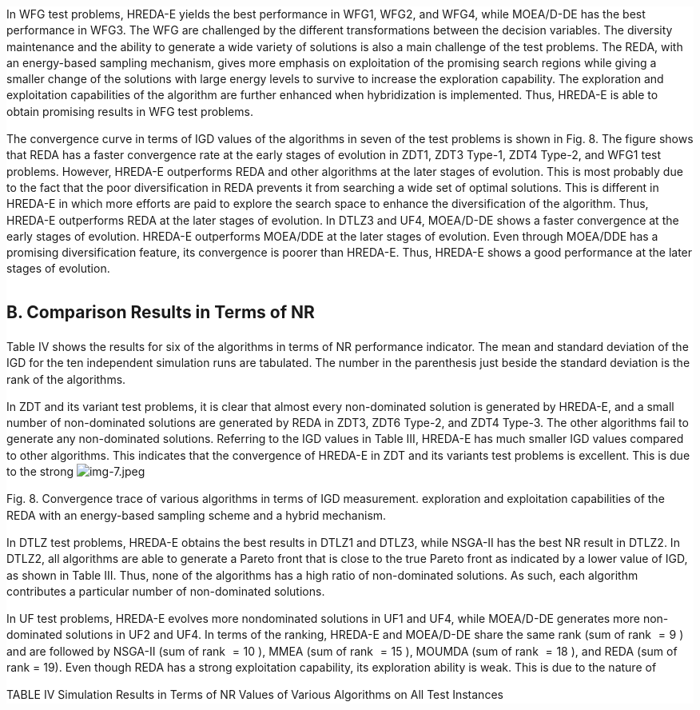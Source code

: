 In WFG test problems, HREDA-E yields the best performance in WFG1, WFG2, and WFG4, while MOEA/D-DE has the best performance in WFG3. The WFG are challenged by the different transformations between the decision variables. The diversity maintenance and the ability to generate a wide variety of solutions is also a main challenge of the test problems. The REDA, with an energy-based sampling mechanism, gives more emphasis on exploitation of the promising search regions while giving a smaller change of the solutions with large energy levels to survive to increase the exploration capability. The exploration and exploitation capabilities of the algorithm are further enhanced when hybridization is implemented. Thus, HREDA-E is able to obtain promising results in WFG test problems.

The convergence curve in terms of IGD values of the algorithms in seven of the test problems is shown in Fig. 8. The figure shows that REDA has a faster convergence rate at the early stages of evolution in ZDT1, ZDT3 Type-1, ZDT4 Type-2, and WFG1 test problems. However, HREDA-E outperforms REDA and other algorithms at the later stages of evolution. This is most probably due to the fact that the poor diversification in REDA prevents it from searching a wide set of optimal solutions. This is different in HREDA-E in which more efforts are paid to explore the search space to enhance the diversification of the algorithm. Thus, HREDA-E outperforms REDA at the later stages of evolution. In DTLZ3 and UF4, MOEA/D-DE shows a faster convergence at the early stages of evolution. HREDA-E outperforms MOEA/DDE at the later stages of evolution. Even through MOEA/DDE has a promising diversification feature, its convergence is poorer than HREDA-E. Thus, HREDA-E shows a good performance at the later stages of evolution.

## B. Comparison Results in Terms of NR

Table IV shows the results for six of the algorithms in terms of NR performance indicator. The mean and standard deviation of the IGD for the ten independent simulation runs are tabulated. The number in the parenthesis just beside the standard deviation is the rank of the algorithms.

In ZDT and its variant test problems, it is clear that almost every non-dominated solution is generated by HREDA-E, and a small number of non-dominated solutions are generated by REDA in ZDT3, ZDT6 Type-2, and ZDT4 Type-3. The other algorithms fail to generate any non-dominated solutions. Referring to the IGD values in Table III, HREDA-E has much smaller IGD values compared to other algorithms. This indicates that the convergence of HREDA-E in ZDT and its variants test problems is excellent. This is due to the strong
![img-7.jpeg](img-7.jpeg)

Fig. 8. Convergence trace of various algorithms in terms of IGD measurement.
exploration and exploitation capabilities of the REDA with an energy-based sampling scheme and a hybrid mechanism.

In DTLZ test problems, HREDA-E obtains the best results in DTLZ1 and DTLZ3, while NSGA-II has the best NR result in DTLZ2. In DTLZ2, all algorithms are able to generate a Pareto front that is close to the true Pareto front as indicated by a lower value of IGD, as shown in Table III. Thus, none of the algorithms has a high ratio of non-dominated solutions. As such, each algorithm contributes a particular number of non-dominated solutions.

In UF test problems, HREDA-E evolves more nondominated solutions in UF1 and UF4, while MOEA/D-DE generates more non-dominated solutions in UF2 and UF4. In terms of the ranking, HREDA-E and MOEA/D-DE share the same rank (sum of rank $=9$ ) and are followed by NSGA-II (sum of rank $=10$ ), MMEA (sum of rank $=15$ ), MOUMDA (sum of rank $=18$ ), and REDA (sum of rank $=$ 19). Even though REDA has a strong exploitation capability, its exploration ability is weak. This is due to the nature of

TABLE IV
Simulation Results in Terms of NR Values of Various Algorithms on All Test Instances
